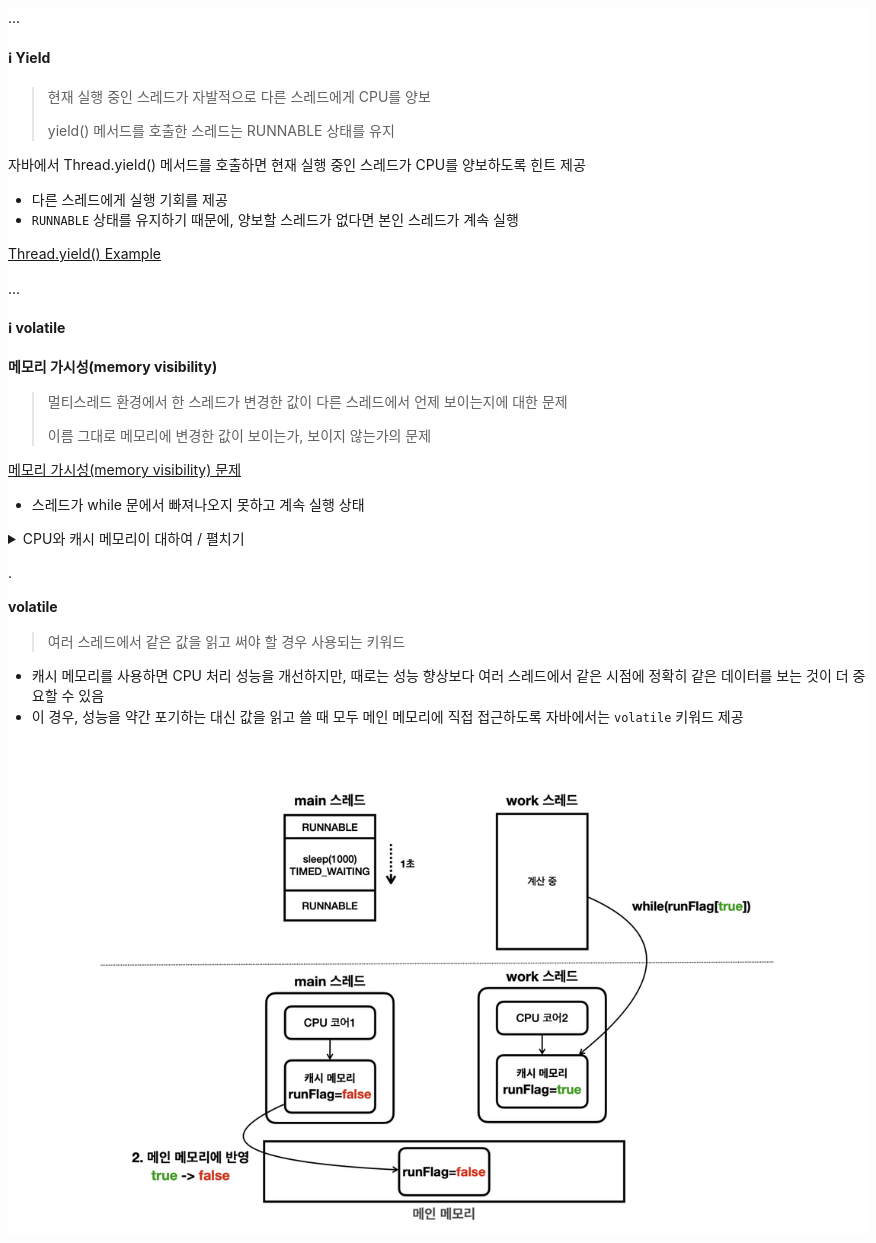 ...

#### ℹ️ Yield

> 현재 실행 중인 스레드가 자발적으로 다른 스레드에게 CPU를 양보
>
> yield() 메서드를 호출한 스레드는 RUNNABLE 상태를 유지

자바에서 Thread.yield() 메서드를 호출하면 현재 실행 중인 스레드가 CPU를 양보하도록 힌트 제공
- 다른 스레드에게 실행 기회를 제공
- `RUNNABLE` 상태를 유지하기 때문에, 양보할 스레드가 없다면 본인 스레드가 계속 실행

[Thread.yield() Example](https://github.com/jihunparkme/inflearn-java-adv1/commit/4d98ad7f2e5ba03a5a1546dce72981f61e8564aa)

...

#### ℹ️ volatile

**메모리 가시성(memory visibility)**

> 멀티스레드 환경에서 한 스레드가 변경한 값이 다른 스레드에서 언제 보이는지에 대한 문제
> 
> 이름 그대로 메모리에 변경한 값이 보이는가, 보이지 않는가의 문제

[메모리 가시성(memory visibility) 문제](https://github.com/jihunparkme/inflearn-java-adv1/commit/3b15afb9d9e72bc0be87a6d37927bbbe65474b40)
- 스레드가 while 문에서 빠져나오지 못하고 계속 실행 상태

<details><summary>CPU와 캐시 메모리이 대하여 / 펼치기</summary></details>

.

**volatile**

> 여러 스레드에서 같은 값을 읽고 써야 할 경우 사용되는 키워드

- 캐시 메모리를 사용하면 CPU 처리 성능을 개선하지만, 때로는 성능 향상보다 여러 스레드에서 같은 시점에 정확히 같은 데이터를 보는 것이 더 중요할 수 있음
- 이 경우, 성능을 약간 포기하는 대신 값을 읽고 쓸 때 모두 메인 메모리에 직접 접근하도록 자바에서는 `volatile` 키워드 제공

<figure><img src="../../.gitbook/assets/java-adv/volatile-3.png" alt=""><figcaption></figcaption></figure>
